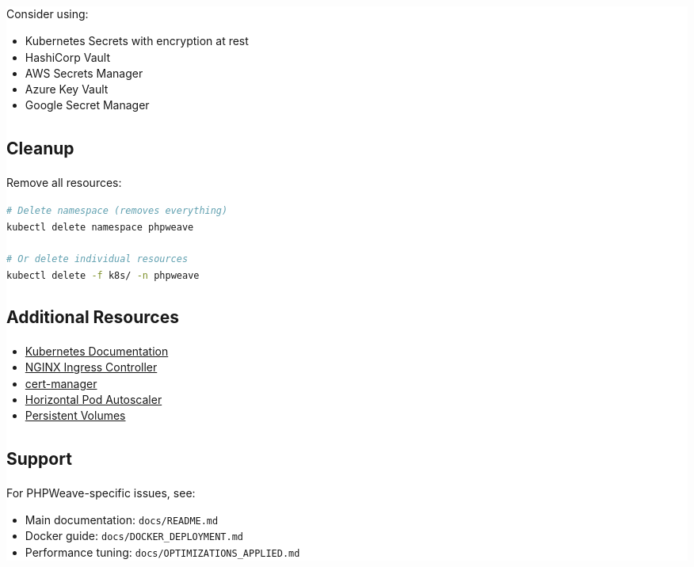 Consider using:
- Kubernetes Secrets with encryption at rest
- HashiCorp Vault
- AWS Secrets Manager
- Azure Key Vault
- Google Secret Manager

## Cleanup

Remove all resources:

```bash
# Delete namespace (removes everything)
kubectl delete namespace phpweave

# Or delete individual resources
kubectl delete -f k8s/ -n phpweave
```

## Additional Resources

- [Kubernetes Documentation](https://kubernetes.io/docs/)
- [NGINX Ingress Controller](https://kubernetes.github.io/ingress-nginx/)
- [cert-manager](https://cert-manager.io/)
- [Horizontal Pod Autoscaler](https://kubernetes.io/docs/tasks/run-application/horizontal-pod-autoscale/)
- [Persistent Volumes](https://kubernetes.io/docs/concepts/storage/persistent-volumes/)

## Support

For PHPWeave-specific issues, see:
- Main documentation: `docs/README.md`
- Docker guide: `docs/DOCKER_DEPLOYMENT.md`
- Performance tuning: `docs/OPTIMIZATIONS_APPLIED.md`